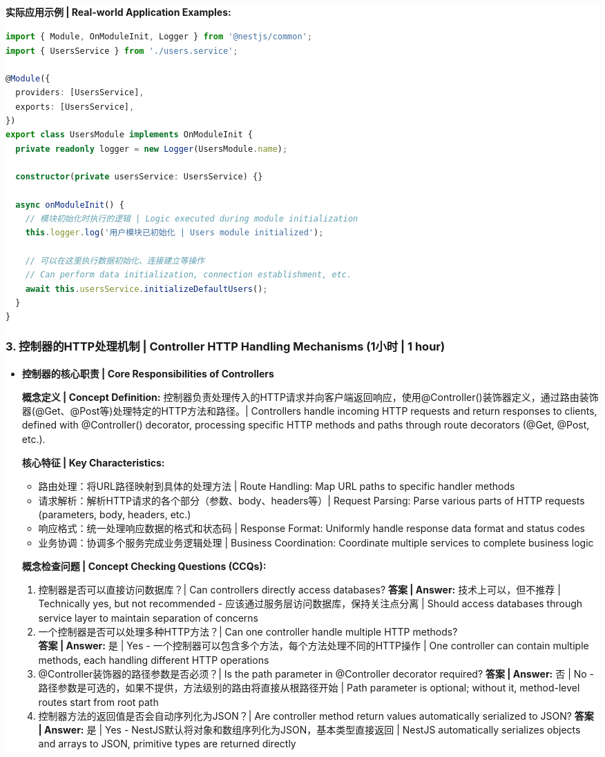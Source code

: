   **实际应用示例 | Real-world Application Examples:**
  ```typescript
  import { Module, OnModuleInit, Logger } from '@nestjs/common';
  import { UsersService } from './users.service';
  
  @Module({
    providers: [UsersService],
    exports: [UsersService],
  })
  export class UsersModule implements OnModuleInit {
    private readonly logger = new Logger(UsersModule.name);
    
    constructor(private usersService: UsersService) {}
    
    async onModuleInit() {
      // 模块初始化时执行的逻辑 | Logic executed during module initialization
      this.logger.log('用户模块已初始化 | Users module initialized');
      
      // 可以在这里执行数据初始化、连接建立等操作
      // Can perform data initialization, connection establishment, etc.
      await this.usersService.initializeDefaultUsers();
    }
  }
  ```

### 3. 控制器的HTTP处理机制 | Controller HTTP Handling Mechanisms (1小时 | 1 hour)

- **控制器的核心职责 | Core Responsibilities of Controllers**
  
  **概念定义 | Concept Definition:**
  控制器负责处理传入的HTTP请求并向客户端返回响应，使用@Controller()装饰器定义，通过路由装饰器(@Get、@Post等)处理特定的HTTP方法和路径。| Controllers handle incoming HTTP requests and return responses to clients, defined with @Controller() decorator, processing specific HTTP methods and paths through route decorators (@Get, @Post, etc.).
  
  **核心特征 | Key Characteristics:**
  - 路由处理：将URL路径映射到具体的处理方法 | Route Handling: Map URL paths to specific handler methods
  - 请求解析：解析HTTP请求的各个部分（参数、body、headers等）| Request Parsing: Parse various parts of HTTP requests (parameters, body, headers, etc.)
  - 响应格式：统一处理响应数据的格式和状态码 | Response Format: Uniformly handle response data format and status codes
  - 业务协调：协调多个服务完成业务逻辑处理 | Business Coordination: Coordinate multiple services to complete business logic
  
  **概念检查问题 | Concept Checking Questions (CCQs):**
  1. 控制器是否可以直接访问数据库？| Can controllers directly access databases?
     **答案 | Answer:** 技术上可以，但不推荐 | Technically yes, but not recommended - 应该通过服务层访问数据库，保持关注点分离 | Should access databases through service layer to maintain separation of concerns
  2. 一个控制器是否可以处理多种HTTP方法？| Can one controller handle multiple HTTP methods?  
     **答案 | Answer:** 是 | Yes - 一个控制器可以包含多个方法，每个方法处理不同的HTTP操作 | One controller can contain multiple methods, each handling different HTTP operations
  3. @Controller装饰器的路径参数是否必须？| Is the path parameter in @Controller decorator required?
     **答案 | Answer:** 否 | No - 路径参数是可选的，如果不提供，方法级别的路由将直接从根路径开始 | Path parameter is optional; without it, method-level routes start from root path
  4. 控制器方法的返回值是否会自动序列化为JSON？| Are controller method return values automatically serialized to JSON?
     **答案 | Answer:** 是 | Yes - NestJS默认将对象和数组序列化为JSON，基本类型直接返回 | NestJS automatically serializes objects and arrays to JSON, primitive types are returned directly
  